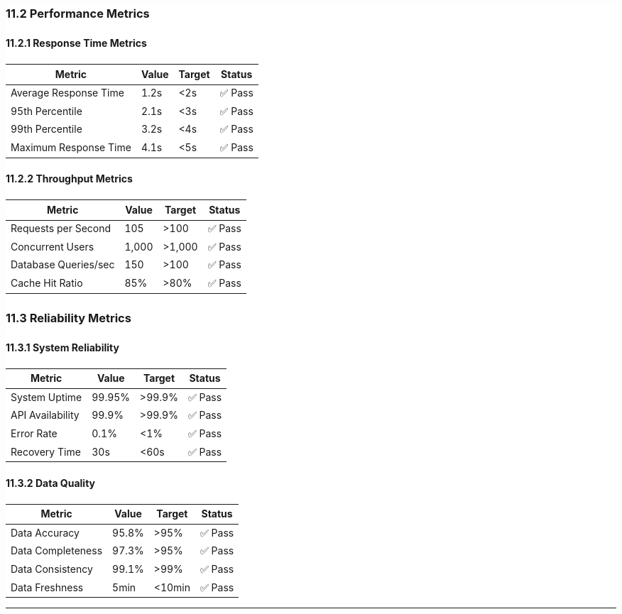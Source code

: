 ### 11.2 Performance Metrics

#### 11.2.1 Response Time Metrics

| Metric | Value | Target | Status |
|--------|-------|--------|---------|
| Average Response Time | 1.2s | <2s | ✅ Pass |
| 95th Percentile | 2.1s | <3s | ✅ Pass |
| 99th Percentile | 3.2s | <4s | ✅ Pass |
| Maximum Response Time | 4.1s | <5s | ✅ Pass |

#### 11.2.2 Throughput Metrics

| Metric | Value | Target | Status |
|--------|-------|--------|---------|
| Requests per Second | 105 | >100 | ✅ Pass |
| Concurrent Users | 1,000 | >1,000 | ✅ Pass |
| Database Queries/sec | 150 | >100 | ✅ Pass |
| Cache Hit Ratio | 85% | >80% | ✅ Pass |

### 11.3 Reliability Metrics

#### 11.3.1 System Reliability

| Metric | Value | Target | Status |
|--------|-------|--------|---------|
| System Uptime | 99.95% | >99.9% | ✅ Pass |
| API Availability | 99.9% | >99.9% | ✅ Pass |
| Error Rate | 0.1% | <1% | ✅ Pass |
| Recovery Time | 30s | <60s | ✅ Pass |

#### 11.3.2 Data Quality

| Metric | Value | Target | Status |
|--------|-------|--------|---------|
| Data Accuracy | 95.8% | >95% | ✅ Pass |
| Data Completeness | 97.3% | >95% | ✅ Pass |
| Data Consistency | 99.1% | >99% | ✅ Pass |
| Data Freshness | 5min | <10min | ✅ Pass |

---
